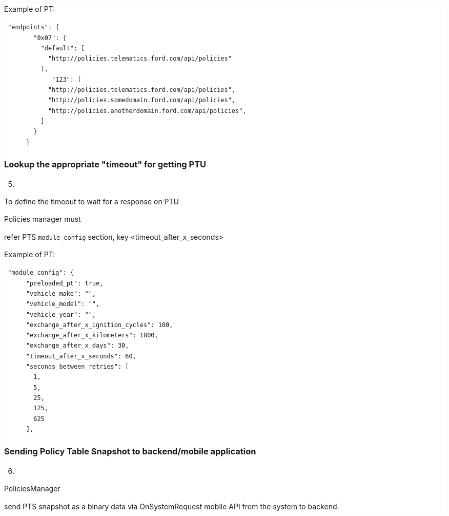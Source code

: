 Example of PT:
```
 "endpoints": {
        "0x07": {
          "default": [
            "http://policies.telematics.ford.com/api/policies"
          ], 
             "123": [
            "http://policies.telematics.ford.com/api/policies", 
            "http://policies.somedomain.ford.com/api/policies", 
            "http://policies.anotherdomain.ford.com/api/policies", 
          ]
        }
      }
```

### **Lookup the appropriate "timeout" for getting PTU**

5. 

To define the timeout to wait for a response on PTU

Policies manager must 

refer PTS `module_config` section, key <timeout_after_x_seconds>

Example of PT:
```
 "module_config": {
      "preloaded_pt": true,
      "vehicle_make": "",
      "vehicle_model": "",
      "vehicle_year": "",
      "exchange_after_x_ignition_cycles": 100,
      "exchange_after_x_kilometers": 1800,
      "exchange_after_x_days": 30,
      "timeout_after_x_seconds": 60,
      "seconds_between_retries": [
        1,
        5,
        25,
        125,
        625
      ],
```

### **Sending Policy Table Snapshot to backend/mobile application**

6. 

PoliciesManager

send PTS snapshot as a binary data via OnSystemRequest mobile API from the system to backend. 

